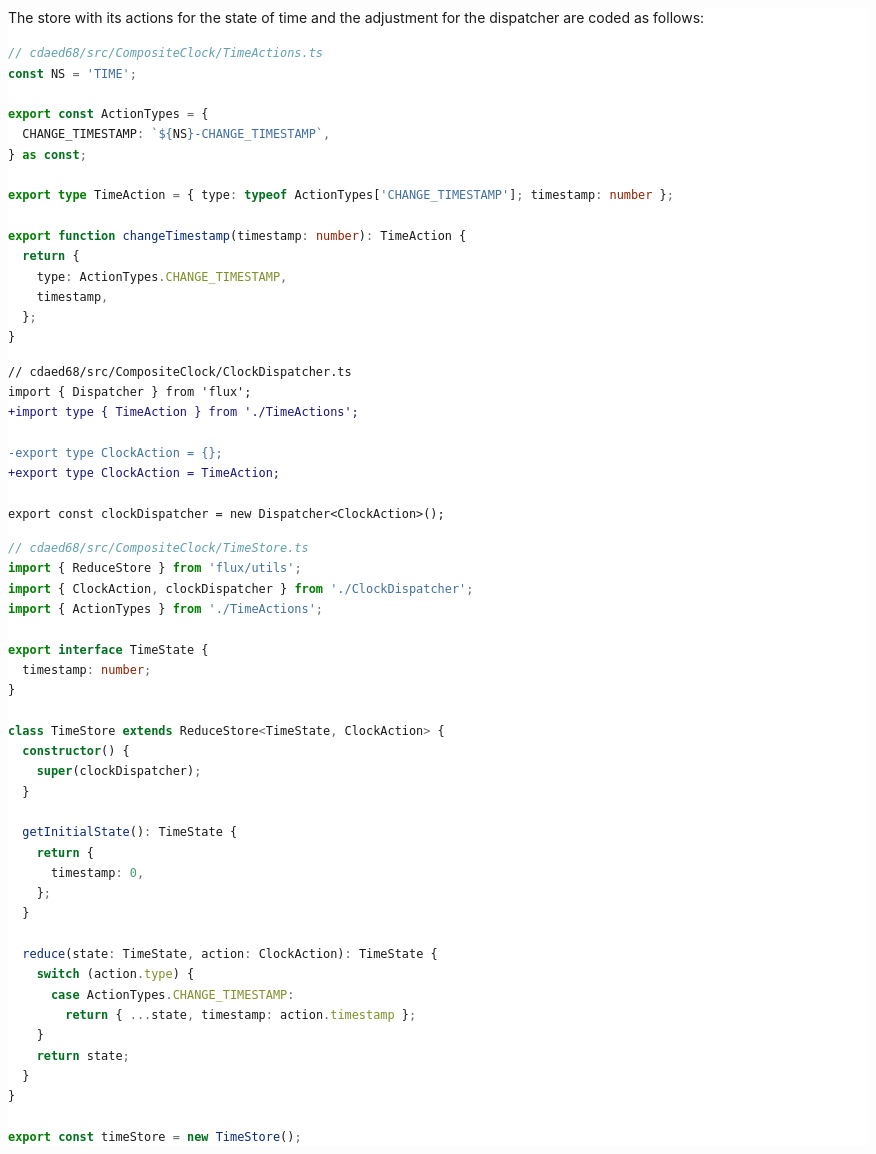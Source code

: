 The store with its actions for the state of time and the adjustment for the dispatcher are coded as follows:

```ts
// cdaed68/src/CompositeClock/TimeActions.ts
const NS = 'TIME';

export const ActionTypes = {
  CHANGE_TIMESTAMP: `${NS}-CHANGE_TIMESTAMP`,
} as const;

export type TimeAction = { type: typeof ActionTypes['CHANGE_TIMESTAMP']; timestamp: number };

export function changeTimestamp(timestamp: number): TimeAction {
  return {
    type: ActionTypes.CHANGE_TIMESTAMP,
    timestamp,
  };
}
```

```diff
// cdaed68/src/CompositeClock/ClockDispatcher.ts
import { Dispatcher } from 'flux';
+import type { TimeAction } from './TimeActions';

-export type ClockAction = {};
+export type ClockAction = TimeAction;

export const clockDispatcher = new Dispatcher<ClockAction>();
```

```ts
// cdaed68/src/CompositeClock/TimeStore.ts
import { ReduceStore } from 'flux/utils';
import { ClockAction, clockDispatcher } from './ClockDispatcher';
import { ActionTypes } from './TimeActions';

export interface TimeState {
  timestamp: number;
}

class TimeStore extends ReduceStore<TimeState, ClockAction> {
  constructor() {
    super(clockDispatcher);
  }

  getInitialState(): TimeState {
    return {
      timestamp: 0,
    };
  }

  reduce(state: TimeState, action: ClockAction): TimeState {
    switch (action.type) {
      case ActionTypes.CHANGE_TIMESTAMP:
        return { ...state, timestamp: action.timestamp };
    }
    return state;
  }
}

export const timeStore = new TimeStore();
```
